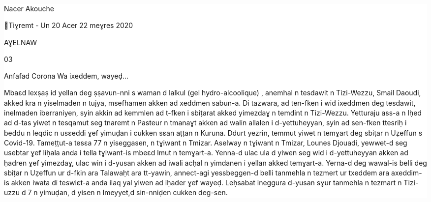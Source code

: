 Nacer Akouche

Tiɣremt  -  Un 20  Acer 22 meɣres 2020

AƔELNAW

03

Anfafad Corona
Wa ixeddem, 
wayeḍ...

Mbaɛd lexṣaṣ id yellan deg 
ṣṣavun-nni s waman d lalkul (gel 
hydro-alcoolique) , anemhal n 
tesdawit n Tizi-Wezzu, Smail 
Daoudi, akked kra n yiselmaden 
n tujya, msefhamen akken ad 
xeddmen sabun-a. Di tazwara, 
ad ten-fken i wid ixeddmen deg 
tesdawit, inelmaden iberraniyen, 
syin akkin ad kemmlen ad t-fken 
i sbiṭarat akked yimezdaɣ n 
temdint n Tizi-Wezzu.
Yetturaju ass-a n lḥed ad d-tas 
yiwet n tesqamut seg tnaremt 
n Pasteur n tmanaɣt akken ad 
walin allalen i d-yettuheyyan, 
syin ad sen-fken ttesriḥ i beddu 
n leqdic n usɛeddi ɣef yimuḍan i 
cukken sɛan aṭṭan n Kuruna.
Ddurt yezrin, temmut yiwet n 
temɣart deg sbiṭar n Uẓeffun s 
Covid-19. Tameṭṭut-a tesɛa 77 n 
yiseggasen, n tɣiwant n Tmizar.
Aselway n tɣiwant n Tmizar, 
Lounes Djouadi, yewwet-d 
seg usebtar ɣef liḥala anda i 
tella tɣiwant-is mbeɛd lmut n 
temɣart-a. Yenna-d ulac ula d 
yiwen seg wid i d-yettuheyyan 
akken ad ḥadren ɣef yimezdaɣ, 
ulac win i d-yusan akken ad 
iwali acḥal n yimdanen i yellan 
akked temɣart-a. Yerna-d deg 
wawal-is belli deg sbiṭar n 
Uẓeffun ur d-fkin ara Talawaḥt 
ara tt-yawin, annect-agi 
yessbeggen-d belli tanmehla n 
tezmert ur txeddem ara axeddim-
is akken iwata di teswiɛt-a anda 
ilaq yal yiwen ad iḥader ɣef 
wayeḍ.
Leḥsabat ineggura d-yusan 
sɣur tanmehla n tezmart n Tizi-
uzzu d 7 n yimuḍan, d yisen n 
lmeyyet,d sin-nniḍen cukken 
deg-sen.
